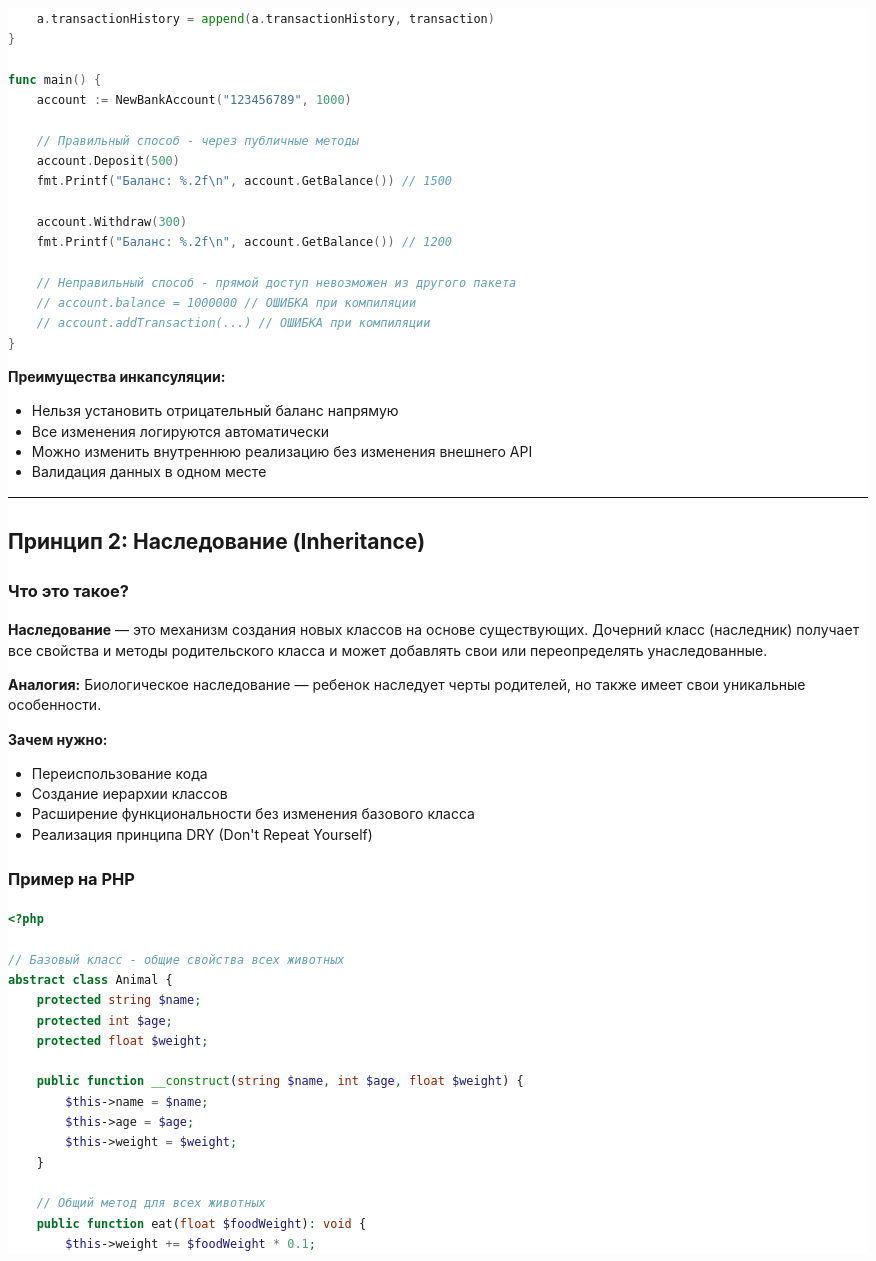 ```go
    a.transactionHistory = append(a.transactionHistory, transaction)
}

func main() {
    account := NewBankAccount("123456789", 1000)

    // Правильный способ - через публичные методы
    account.Deposit(500)
    fmt.Printf("Баланс: %.2f\n", account.GetBalance()) // 1500

    account.Withdraw(300)
    fmt.Printf("Баланс: %.2f\n", account.GetBalance()) // 1200

    // Неправильный способ - прямой доступ невозможен из другого пакета
    // account.balance = 1000000 // ОШИБКА при компиляции
    // account.addTransaction(...) // ОШИБКА при компиляции
}
```

**Преимущества инкапсуляции:**
- Нельзя установить отрицательный баланс напрямую
- Все изменения логируются автоматически
- Можно изменить внутреннюю реализацию без изменения внешнего API
- Валидация данных в одном месте

---

## Принцип 2: Наследование (Inheritance)

### Что это такое?

**Наследование** — это механизм создания новых классов на основе существующих. Дочерний класс (наследник) получает все свойства и методы родительского класса и может добавлять свои или переопределять унаследованные.

**Аналогия:** Биологическое наследование — ребенок наследует черты родителей, но также имеет свои уникальные особенности.

**Зачем нужно:**
- Переиспользование кода
- Создание иерархии классов
- Расширение функциональности без изменения базового класса
- Реализация принципа DRY (Don't Repeat Yourself)

### Пример на PHP

```php
<?php

// Базовый класс - общие свойства всех животных
abstract class Animal {
    protected string $name;
    protected int $age;
    protected float $weight;

    public function __construct(string $name, int $age, float $weight) {
        $this->name = $name;
        $this->age = $age;
        $this->weight = $weight;
    }

    // Общий метод для всех животных
    public function eat(float $foodWeight): void {
        $this->weight += $foodWeight * 0.1;
```